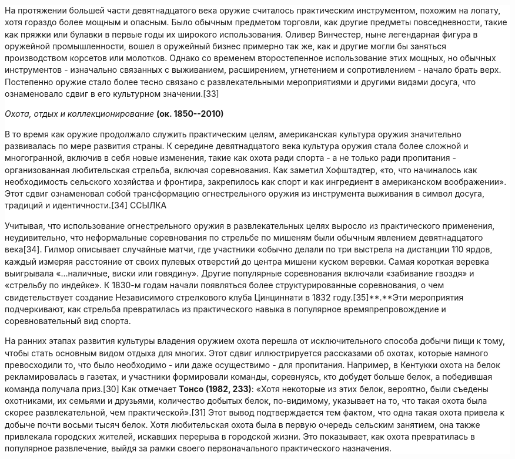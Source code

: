 На протяжении большей части девятнадцатого века оружие считалось
практическим инструментом, похожим на лопату, хотя гораздо более мощным
и опасным. Было обычным предметом торговли, как другие предметы
повседневности, такие как пряжки или булавки в первые годы их широкого
использования. Оливер Винчестер, ныне легендарная фигура в оружейной
промышленности, вошел в оружейный бизнес примерно так же, как и другие
могли бы заняться производством корсетов или молотков. Однако со
временем второстепенное использование этих мощных, но обычных
инструментов - изначально связанных с выживанием, расширением,
угнетением и сопротивлением - начало брать верх. Постепенно оружие стало
более тесно связано с развлекательными мероприятиями и другими видами
досуга, что ознаменовало сдвиг в его культурном значении.\[33\]

*Охота, отдых и коллекционирование* **(ок. 1850--2010)**

В то время как оружие продолжало служить практическим целям,
американская культура оружия значительно развивалась по мере развития
страны. К середине девятнадцатого века культура оружия стала более
сложной и многогранной, включив в себя новые изменения, такие как охота
ради спорта - а не только ради пропитания - организованная любительская
стрельба, включая соревнования. Как заметил Хофштадтер, «то, что
начиналось как необходимость сельского хозяйства и фронтира, закрепилось
как спорт и как ингредиент в американском воображении». Этот сдвиг
ознаменовал собой трансформацию огнестрельного оружия из инструмента
выживания в символ досуга, традиций и идентичности.\[34\] ССЫЛКА

Учитывая, что использование огнестрельного оружия в развлекательных
целях выросло из практического применения, неудивительно, что
неформальные соревнования по стрельбе по мишеням были обычным явлением
девятнадцатого века\[34\]. Гилмор описывает случайные матчи, где
участники «обычно делали по три выстрела на дистанции 110 ярдов, каждый
измеряя расстояние от своих пулевых отверстий до центра мишени куском
веревки. Самая короткая веревка выигрывала «...наличные, виски или
говядину». Другие популярные соревнования включали «забивание гвоздя» и
«стрельбу по индейке». К 1830-м годам начали появляться более
структурированные соревнования, о чем свидетельствует создание
Независимого стрелкового клуба Цинциннати в 1832 году.\[35\]**.**Эти
мероприятия подчеркивают, как стрельба превратилась из практического
навыка в популярное времяпрепровождение и соревновательный вид спорта.

На ранних этапах развития культуры владения оружием охота перешла от
исключительного способа добычи пищи к тому, чтобы стать основным видом
отдыха для многих. Этот сдвиг иллюстрируется рассказами об охотах,
которые намного превосходили то, что было необходимо - или даже
осуществимо - для пропитания. Например, в Кентукки охота на белок
рекламировалась в газетах, и участники формировали команды, соревнуясь,
кто добудет больше белок, а победившая команда получала приз.\[30\] Как
отмечает **Тонсо (1982, 233)**: «Хотя некоторые из этих белок, вероятно,
были съедены охотниками, их семьями и друзьями, количество добытых
белок, по-видимому, указывает на то, что такая охота была скорее
развлекательной, чем практической».\[31\] Этот вывод подтверждается тем
фактом, что одна такая охота привела к добыче почти восьми тысяч белок.
Хотя любительская охота была в первую очередь сельским занятием, она
также привлекала городских жителей, искавших перерыва в городской жизни.
Это показывает, как охота превратилась в популярное развлечение, выйдя
за рамки своего первоначального практического назначения.
